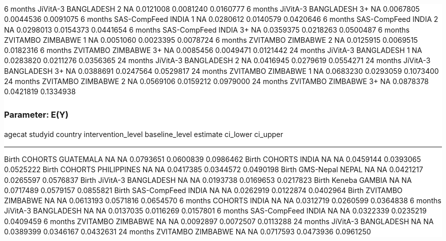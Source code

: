 6 months    JiVitA-3       BANGLADESH    2                    NA                0.0121008   0.0081240   0.0160777
6 months    JiVitA-3       BANGLADESH    3+                   NA                0.0067805   0.0044536   0.0091075
6 months    SAS-CompFeed   INDIA         1                    NA                0.0280612   0.0140579   0.0420646
6 months    SAS-CompFeed   INDIA         2                    NA                0.0298013   0.0154373   0.0441654
6 months    SAS-CompFeed   INDIA         3+                   NA                0.0359375   0.0218263   0.0500487
6 months    ZVITAMBO       ZIMBABWE      1                    NA                0.0051060   0.0023395   0.0078724
6 months    ZVITAMBO       ZIMBABWE      2                    NA                0.0125915   0.0069515   0.0182316
6 months    ZVITAMBO       ZIMBABWE      3+                   NA                0.0085456   0.0049471   0.0121442
24 months   JiVitA-3       BANGLADESH    1                    NA                0.0283820   0.0211276   0.0356365
24 months   JiVitA-3       BANGLADESH    2                    NA                0.0416945   0.0279619   0.0554271
24 months   JiVitA-3       BANGLADESH    3+                   NA                0.0388691   0.0247564   0.0529817
24 months   ZVITAMBO       ZIMBABWE      1                    NA                0.0683230   0.0293059   0.1073400
24 months   ZVITAMBO       ZIMBABWE      2                    NA                0.0569106   0.0159212   0.0979000
24 months   ZVITAMBO       ZIMBABWE      3+                   NA                0.0878378   0.0421819   0.1334938


### Parameter: E(Y)


agecat      studyid        country       intervention_level   baseline_level     estimate    ci_lower    ci_upper
----------  -------------  ------------  -------------------  ---------------  ----------  ----------  ----------
Birth       COHORTS        GUATEMALA     NA                   NA                0.0793651   0.0600839   0.0986462
Birth       COHORTS        INDIA         NA                   NA                0.0459144   0.0393065   0.0525222
Birth       COHORTS        PHILIPPINES   NA                   NA                0.0417385   0.0344572   0.0490198
Birth       GMS-Nepal      NEPAL         NA                   NA                0.0421217   0.0265597   0.0576837
Birth       JiVitA-3       BANGLADESH    NA                   NA                0.0193738   0.0169653   0.0217823
Birth       Keneba         GAMBIA        NA                   NA                0.0717489   0.0579157   0.0855821
Birth       SAS-CompFeed   INDIA         NA                   NA                0.0262919   0.0122874   0.0402964
Birth       ZVITAMBO       ZIMBABWE      NA                   NA                0.0613193   0.0571816   0.0654570
6 months    COHORTS        INDIA         NA                   NA                0.0312719   0.0260599   0.0364838
6 months    JiVitA-3       BANGLADESH    NA                   NA                0.0137035   0.0116269   0.0157801
6 months    SAS-CompFeed   INDIA         NA                   NA                0.0322339   0.0235219   0.0409459
6 months    ZVITAMBO       ZIMBABWE      NA                   NA                0.0092897   0.0072507   0.0113288
24 months   JiVitA-3       BANGLADESH    NA                   NA                0.0389399   0.0346167   0.0432631
24 months   ZVITAMBO       ZIMBABWE      NA                   NA                0.0717593   0.0473936   0.0961250